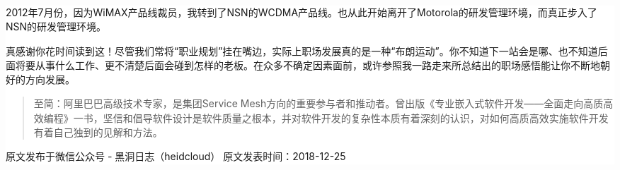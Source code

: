 2012年7月份，因为WiMAX产品线裁员，我转到了NSN的WCDMA产品线。也从此开始离开了Motorola的研发管理环境，而真正步入了NSN的研发管理环境。
 
真感谢你花时间读到这！尽管我们常将“职业规划”挂在嘴边，实际上职场发展真的是一种“布朗运动”。你不知道下一站会是哪、也不知道后面将要从事什么工作、更不清楚后面会碰到怎样的老板。在众多不确定因素面前，或许参照我一路走来所总结出的职场感悟能让你不断地朝好的方向发展。

> 至简：阿里巴巴高级技术专家，是集团Service Mesh方向的重要参与者和推动者。曾出版《专业嵌入式软件开发——全面走向高质高效编程》一书，坚信和倡导软件设计是软件质量之根本，并对软件开发的复杂性本质有着深刻的认识，对如何高质高效实施软件开发有着自己独到的见解和方法。

原文发布于微信公众号 - 黑洞日志（heidcloud）
原文发表时间：2018-12-25